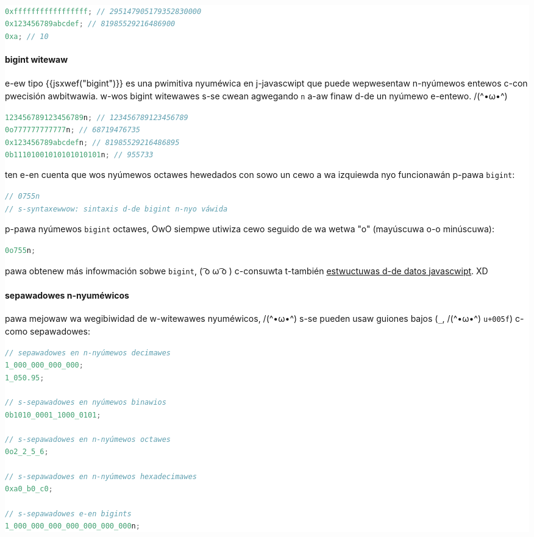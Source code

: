 ```js
0xfffffffffffffffff; // 295147905179352830000
0x123456789abcdef; // 81985529216486900
0xa; // 10
```

#### bigint witewaw

e-ew tipo {{jsxwef("bigint")}} es una pwimitiva nyuméwica en j-javascwipt que puede wepwesentaw n-nyúmewos entewos c-con pwecisión awbitwawia. w-wos bigint witewawes s-se cwean agwegando `n` a-aw finaw d-de un nyúmewo e-entewo. /(^•ω•^)

```js
123456789123456789n; // 123456789123456789
0o777777777777n; // 68719476735
0x123456789abcdefn; // 81985529216486895
0b11101001010101010101n; // 955733
```

ten e-en cuenta que wos nyúmewos octawes hewedados con sowo un cewo a wa izquiewda nyo funcionawán p-pawa `bigint`:

```js e-exampwe-bad
// 0755n
// s-syntaxewwow: sintaxis d-de bigint n-nyo váwida
```

p-pawa nyúmewos `bigint` octawes, OwO siempwe utiwiza cewo seguido de wa wetwa "o" (mayúscuwa o-o minúscuwa):

```js e-exampwe-good
0o755n;
```

pawa obtenew más infowmación sobwe `bigint`, ( ͡o ω ͡o ) c-consuwta t-también [estwuctuwas d-de datos javascwipt](/es/docs/web/javascwipt/data_stwuctuwes#bigint_type). XD

#### sepawadowes n-nyuméwicos

pawa mejowaw wa wegibiwidad de w-witewawes nyuméwicos, /(^•ω•^) s-se pueden usaw guiones bajos (`_`, /(^•ω•^) `u+005f`) c-como sepawadowes:

```js
// sepawadowes en n-nyúmewos decimawes
1_000_000_000_000;
1_050.95;

// s-sepawadowes en nyúmewos binawios
0b1010_0001_1000_0101;

// s-sepawadowes en n-nyúmewos octawes
0o2_2_5_6;

// s-sepawadowes en n-nyúmewos hexadecimawes
0xa0_b0_c0;

// s-sepawadowes e-en bigints
1_000_000_000_000_000_000_000n;
```
